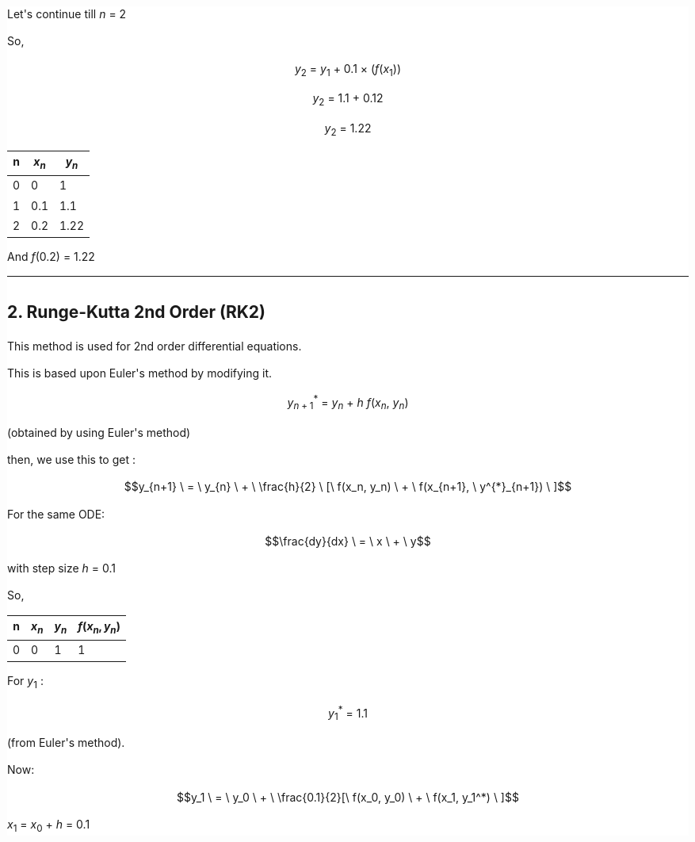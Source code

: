 Let's continue till $n \ = \ 2$

So,

$$y_2 \ = \ y_1 \ + \ 0.1 \ \times \ (f(x_1))$$

$$y_2 \ = \ 1.1 \ + \ 0.12$$

$$y_2 \ = \ 1.22$$


| n   | $x_n$ | $y_n$ |
| --- | ----- | ----- |
| 0   | 0     | 1     |
| 1   | 0.1   | 1.1   |
| 2   | 0.2   | 1.22  |

And $f(0.2) \ = \ 1.22$

---
## 2. Runge-Kutta 2nd Order (RK2)

This method is used for 2nd order differential equations.

This is based upon Euler's method by modifying it.

$$y^*_{n+1} \ = \ y_n \ + \ h \ f(x_n, \ y_n)$$

(obtained by using Euler's method)

then, we use this to get :

$$y_{n+1} \ = \ y_{n} \ + \ \frac{h}{2} \ [\ f(x_n, y_n) \ + \ f(x_{n+1}, \ y^{*}_{n+1}) \ ]$$


For the same ODE:

$$\frac{dy}{dx} \ = \ x \ + \ y$$

with step size $h \ = \ 0.1$

So,

| n   | $x_n$ | $y_n$ | $f(x_n, y_n)$ |
| --- | ----- | ----- | ------------- |
| 0   | 0     | 1     | 1             |

For $y_1$ :

$$y_1^* \ = \ 1.1$$

(from Euler's method).

Now:

$$y_1 \ = \ y_0 \ + \ \frac{0.1}{2}[\ f(x_0, y_0) \ + \ f(x_1, y_1^*) \ ]$$

$x_1 \ = \ x_0 \ + \ h \ = \ 0.1$
